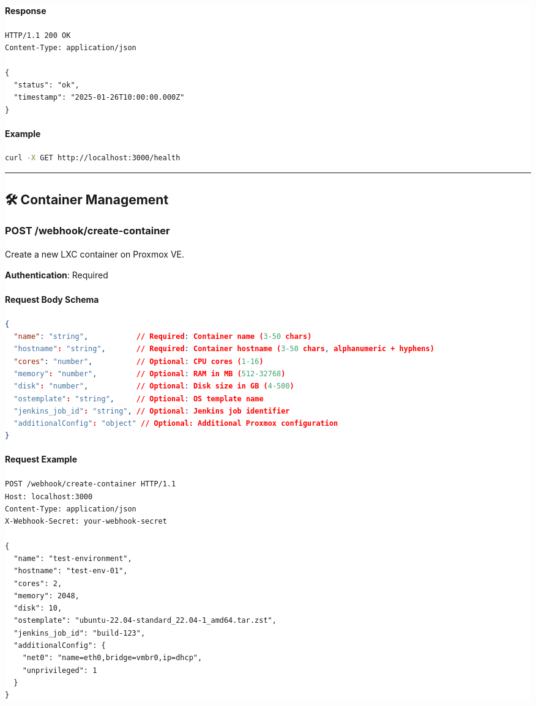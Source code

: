 #### Response
```http
HTTP/1.1 200 OK
Content-Type: application/json

{
  "status": "ok",
  "timestamp": "2025-01-26T10:00:00.000Z"
}
```

#### Example
```bash
curl -X GET http://localhost:3000/health
```

---

## 🛠️ Container Management

### POST /webhook/create-container

Create a new LXC container on Proxmox VE.

**Authentication**: Required

#### Request Body Schema

```json
{
  "name": "string",           // Required: Container name (3-50 chars)
  "hostname": "string",       // Required: Container hostname (3-50 chars, alphanumeric + hyphens)
  "cores": "number",          // Optional: CPU cores (1-16)
  "memory": "number",         // Optional: RAM in MB (512-32768)
  "disk": "number",           // Optional: Disk size in GB (4-500)
  "ostemplate": "string",     // Optional: OS template name
  "jenkins_job_id": "string", // Optional: Jenkins job identifier
  "additionalConfig": "object" // Optional: Additional Proxmox configuration
}
```

#### Request Example
```http
POST /webhook/create-container HTTP/1.1
Host: localhost:3000
Content-Type: application/json
X-Webhook-Secret: your-webhook-secret

{
  "name": "test-environment",
  "hostname": "test-env-01",
  "cores": 2,
  "memory": 2048,
  "disk": 10,
  "ostemplate": "ubuntu-22.04-standard_22.04-1_amd64.tar.zst",
  "jenkins_job_id": "build-123",
  "additionalConfig": {
    "net0": "name=eth0,bridge=vmbr0,ip=dhcp",
    "unprivileged": 1
  }
}
```
